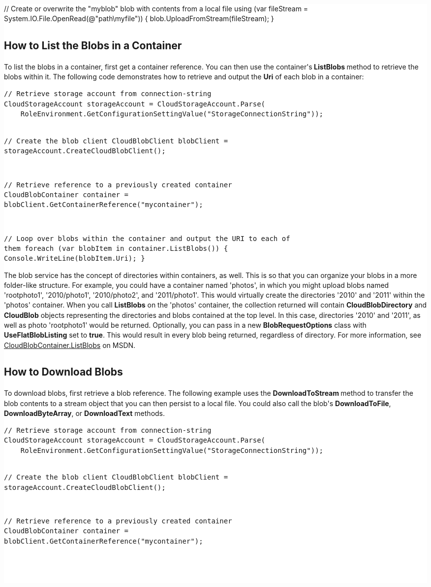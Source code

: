 // Create or overwrite the "myblob" blob with contents from a local file
using (var fileStream = System.IO.File.OpenRead(@"path\myfile"))
{
    blob.UploadFromStream(fileStream);
} </pre>
  <h2>
    <a name="list-blob">
    </a>How to List the Blobs in a Container</h2>
  <p>To list the blobs in a container, first get a container reference. You can then use the container's<strong> ListBlobs </strong>method to retrieve the blobs within it. The following code demonstrates how to retrieve and output the <strong>Uri</strong> of each blob in a container:</p>
  <pre class="prettyprint">// Retrieve storage account from connection-string
CloudStorageAccount storageAccount = CloudStorageAccount.Parse(
    RoleEnvironment.GetConfigurationSettingValue("StorageConnectionString"));

// Create the blob client
CloudBlobClient blobClient = storageAccount.CreateCloudBlobClient();

// Retrieve reference to a previously created container
CloudBlobContainer container = blobClient.GetContainerReference("mycontainer");

// Loop over blobs within the container and output the URI to each of them
foreach (var blobItem in container.ListBlobs())
{
    Console.WriteLine(blobItem.Uri);
} </pre>
  <p>The blob service has the concept of directories within containers, as well. This is so that you can organize your blobs in a more folder-like structure. For example, you could have a container named 'photos', in which you might upload blobs named 'rootphoto1', '2010/photo1', '2010/photo2', and '2011/photo1'. This would virtually create the directories '2010' and '2011' within the 'photos' container. When you call <strong>ListBlobs</strong> on the 'photos' container, the collection returned will contain <strong>CloudBlobDirectory</strong> and <strong>CloudBlob</strong> objects representing the directories and blobs contained at the top level. In this case, directories '2010' and '2011', as well as photo 'rootphoto1' would be returned. Optionally, you can pass in a new <strong>BlobRequestOptions</strong> class with <strong>UseFlatBlobListing</strong> set to <strong>true</strong>. This would result in every blob being returned, regardless of directory. For more information, see <a href="http://msdn.microsoft.com/en-us/library/windowsazure/ee772878.aspx">CloudBlobContainer.ListBlobs</a> on MSDN.</p>
  <h2>
    <a name="download-blobs">
    </a>How to Download Blobs</h2>
  <p>To download blobs, first retrieve a blob reference. The following example uses the <strong>DownloadToStream </strong>method to transfer the blob contents to a stream object that you can then persist to a local file. You could also call the blob's <strong>DownloadToFile</strong>,<strong> DownloadByteArray</strong>, or <strong>DownloadText</strong> methods.</p>
  <pre class="prettyprint">// Retrieve storage account from connection-string
CloudStorageAccount storageAccount = CloudStorageAccount.Parse(
    RoleEnvironment.GetConfigurationSettingValue("StorageConnectionString"));

// Create the blob client
CloudBlobClient blobClient = storageAccount.CreateCloudBlobClient();

// Retrieve reference to a previously created container
CloudBlobContainer container = blobClient.GetContainerReference("mycontainer");

